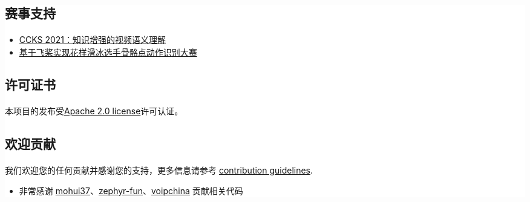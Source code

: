 
## 赛事支持
- [CCKS 2021：知识增强的视频语义理解](https://www.biendata.xyz/competition/ccks_2021_videounderstanding/)
- [基于飞桨实现花样滑冰选手骨骼点动作识别大赛](https://aistudio.baidu.com/aistudio/competition/detail/115/0/introduction)

## 许可证书
本项目的发布受[Apache 2.0 license](LICENSE)许可认证。


## 欢迎贡献
我们欢迎您的任何贡献并感谢您的支持，更多信息请参考 [contribution guidelines](docs/CONTRIBUTING.md).

- 非常感谢 [mohui37](https://github.com/mohui37)、[zephyr-fun](https://github.com/zephyr-fun)、[voipchina](https://github.com/voipchina) 贡献相关代码
